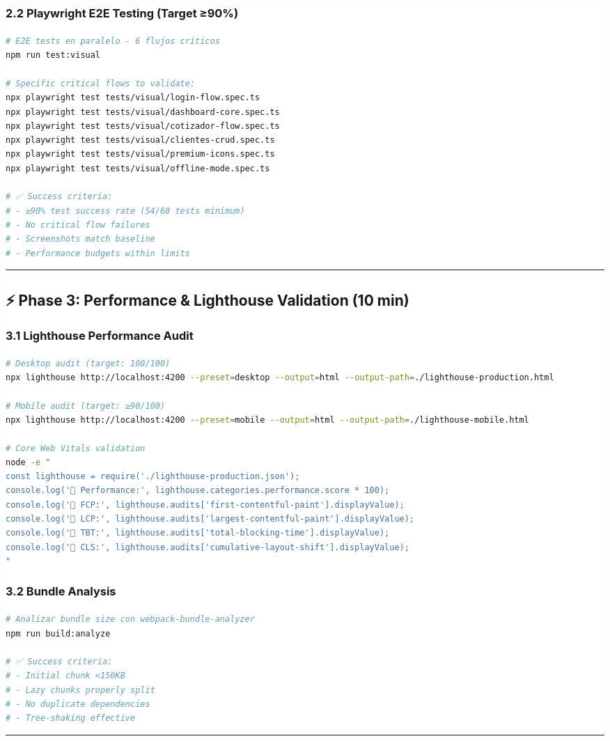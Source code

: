 ### 2.2 Playwright E2E Testing (Target ≥90%)
```bash
# E2E tests en paralelo - 6 flujos críticos
npm run test:visual

# Specific critical flows to validate:
npx playwright test tests/visual/login-flow.spec.ts
npx playwright test tests/visual/dashboard-core.spec.ts
npx playwright test tests/visual/cotizador-flow.spec.ts
npx playwright test tests/visual/clientes-crud.spec.ts
npx playwright test tests/visual/premium-icons.spec.ts
npx playwright test tests/visual/offline-mode.spec.ts

# ✅ Success criteria:
# - ≥90% test success rate (54/60 tests minimum)
# - No critical flow failures
# - Screenshots match baseline
# - Performance budgets within limits
```

---

## ⚡ Phase 3: Performance & Lighthouse Validation (10 min)

### 3.1 Lighthouse Performance Audit
```bash
# Desktop audit (target: 100/100)
npx lighthouse http://localhost:4200 --preset=desktop --output=html --output-path=./lighthouse-production.html

# Mobile audit (target: ≥90/100)
npx lighthouse http://localhost:4200 --preset=mobile --output=html --output-path=./lighthouse-mobile.html

# Core Web Vitals validation
node -e "
const lighthouse = require('./lighthouse-production.json');
console.log('🚀 Performance:', lighthouse.categories.performance.score * 100);
console.log('📱 FCP:', lighthouse.audits['first-contentful-paint'].displayValue);
console.log('📱 LCP:', lighthouse.audits['largest-contentful-paint'].displayValue);
console.log('📱 TBT:', lighthouse.audits['total-blocking-time'].displayValue);
console.log('📱 CLS:', lighthouse.audits['cumulative-layout-shift'].displayValue);
"
```

### 3.2 Bundle Analysis
```bash
# Analizar bundle size con webpack-bundle-analyzer
npm run build:analyze

# ✅ Success criteria:
# - Initial chunk <150KB
# - Lazy chunks properly split
# - No duplicate dependencies
# - Tree-shaking effective
```

---